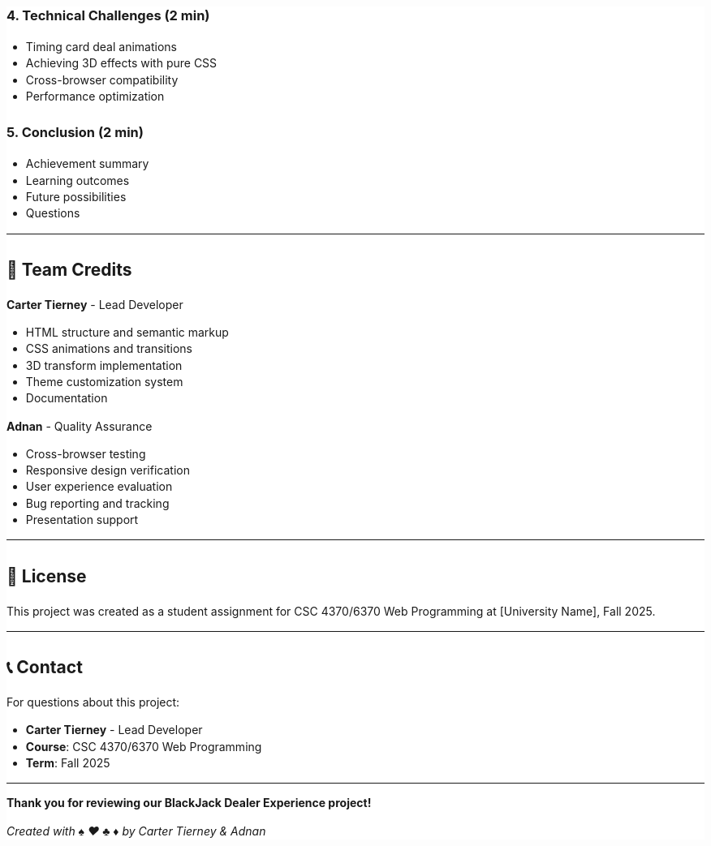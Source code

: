 ### 4. Technical Challenges (2 min)
- Timing card deal animations
- Achieving 3D effects with pure CSS
- Cross-browser compatibility
- Performance optimization

### 5. Conclusion (2 min)
- Achievement summary
- Learning outcomes
- Future possibilities
- Questions

---

## 👥 Team Credits

**Carter Tierney** - Lead Developer
- HTML structure and semantic markup
- CSS animations and transitions
- 3D transform implementation
- Theme customization system
- Documentation

**Adnan** - Quality Assurance
- Cross-browser testing
- Responsive design verification
- User experience evaluation
- Bug reporting and tracking
- Presentation support

---

## 📄 License

This project was created as a student assignment for CSC 4370/6370 Web Programming at [University Name], Fall 2025.

---

## 📞 Contact

For questions about this project:
- **Carter Tierney** - Lead Developer
- **Course**: CSC 4370/6370 Web Programming
- **Term**: Fall 2025

---

**Thank you for reviewing our BlackJack Dealer Experience project!**

*Created with ♠ ♥ ♣ ♦ by Carter Tierney & Adnan*

